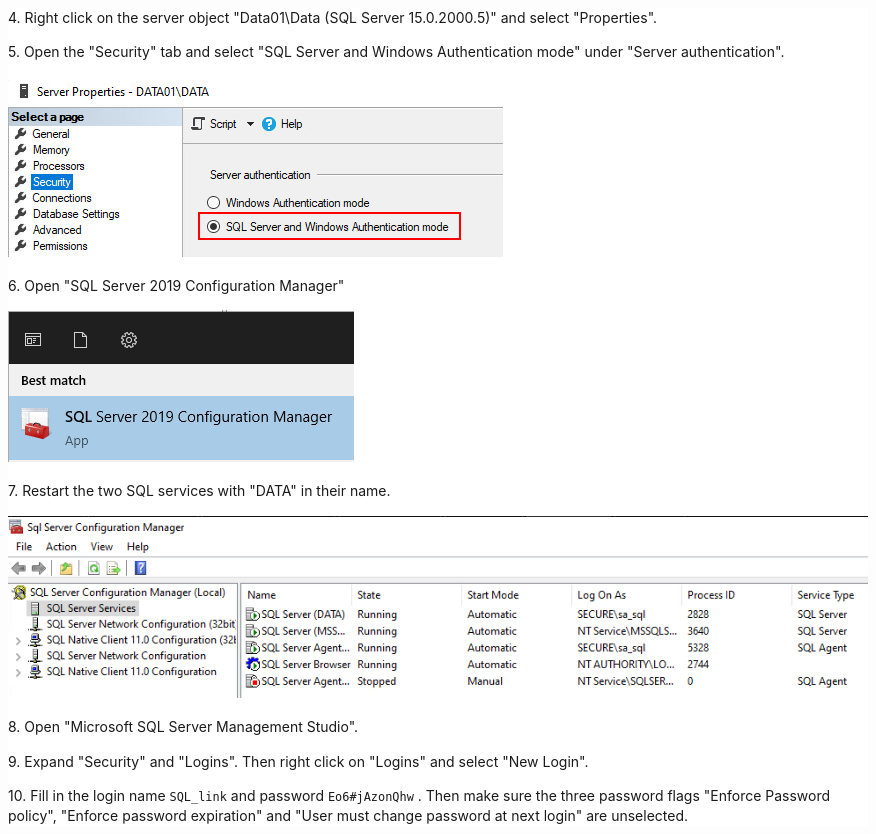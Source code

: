 4\. Right click on the server object "Data01\Data (SQL Server 15.0.2000.5)" and select "Properties".

5\. Open the "Security" tab and select "SQL Server and Windows Authentication mode" under "Server authentication".

![](<../../../.gitbook/assets/image (52) (1) (1) (1) (1).png>)

6\. Open "SQL Server 2019 Configuration Manager"&#x20;

![](<../../../.gitbook/assets/image (6) (1).png>)

7\. Restart the two SQL services with "DATA" in their name.

![](<../../../.gitbook/assets/image (32) (1) (1) (1).png>)

8\. Open "Microsoft SQL Server Management Studio".

9\. Expand "Security" and "Logins". Then right click on "Logins" and select "New Login".

10\. Fill in the login name `SQL_link` and password `Eo6#jAzonQhw` . Then make sure the three password flags "Enforce Password policy", "Enforce password expiration" and "User must change password at next login" are unselected.
